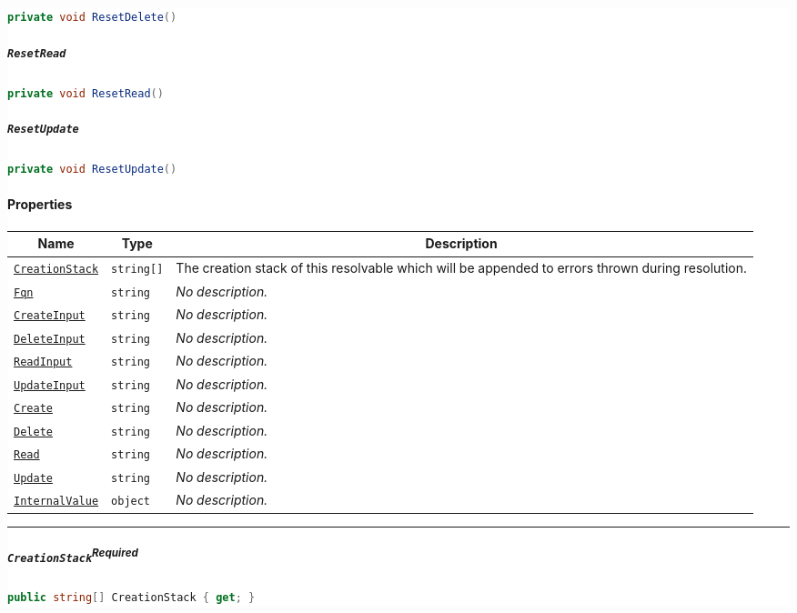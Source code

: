 ```csharp
private void ResetDelete()
```

##### `ResetRead` <a name="ResetRead" id="@cdktf/provider-azurerm.sentinelWatchlistItem.SentinelWatchlistItemTimeoutsOutputReference.resetRead"></a>

```csharp
private void ResetRead()
```

##### `ResetUpdate` <a name="ResetUpdate" id="@cdktf/provider-azurerm.sentinelWatchlistItem.SentinelWatchlistItemTimeoutsOutputReference.resetUpdate"></a>

```csharp
private void ResetUpdate()
```


#### Properties <a name="Properties" id="Properties"></a>

| **Name** | **Type** | **Description** |
| --- | --- | --- |
| <code><a href="#@cdktf/provider-azurerm.sentinelWatchlistItem.SentinelWatchlistItemTimeoutsOutputReference.property.creationStack">CreationStack</a></code> | <code>string[]</code> | The creation stack of this resolvable which will be appended to errors thrown during resolution. |
| <code><a href="#@cdktf/provider-azurerm.sentinelWatchlistItem.SentinelWatchlistItemTimeoutsOutputReference.property.fqn">Fqn</a></code> | <code>string</code> | *No description.* |
| <code><a href="#@cdktf/provider-azurerm.sentinelWatchlistItem.SentinelWatchlistItemTimeoutsOutputReference.property.createInput">CreateInput</a></code> | <code>string</code> | *No description.* |
| <code><a href="#@cdktf/provider-azurerm.sentinelWatchlistItem.SentinelWatchlistItemTimeoutsOutputReference.property.deleteInput">DeleteInput</a></code> | <code>string</code> | *No description.* |
| <code><a href="#@cdktf/provider-azurerm.sentinelWatchlistItem.SentinelWatchlistItemTimeoutsOutputReference.property.readInput">ReadInput</a></code> | <code>string</code> | *No description.* |
| <code><a href="#@cdktf/provider-azurerm.sentinelWatchlistItem.SentinelWatchlistItemTimeoutsOutputReference.property.updateInput">UpdateInput</a></code> | <code>string</code> | *No description.* |
| <code><a href="#@cdktf/provider-azurerm.sentinelWatchlistItem.SentinelWatchlistItemTimeoutsOutputReference.property.create">Create</a></code> | <code>string</code> | *No description.* |
| <code><a href="#@cdktf/provider-azurerm.sentinelWatchlistItem.SentinelWatchlistItemTimeoutsOutputReference.property.delete">Delete</a></code> | <code>string</code> | *No description.* |
| <code><a href="#@cdktf/provider-azurerm.sentinelWatchlistItem.SentinelWatchlistItemTimeoutsOutputReference.property.read">Read</a></code> | <code>string</code> | *No description.* |
| <code><a href="#@cdktf/provider-azurerm.sentinelWatchlistItem.SentinelWatchlistItemTimeoutsOutputReference.property.update">Update</a></code> | <code>string</code> | *No description.* |
| <code><a href="#@cdktf/provider-azurerm.sentinelWatchlistItem.SentinelWatchlistItemTimeoutsOutputReference.property.internalValue">InternalValue</a></code> | <code>object</code> | *No description.* |

---

##### `CreationStack`<sup>Required</sup> <a name="CreationStack" id="@cdktf/provider-azurerm.sentinelWatchlistItem.SentinelWatchlistItemTimeoutsOutputReference.property.creationStack"></a>

```csharp
public string[] CreationStack { get; }
```
